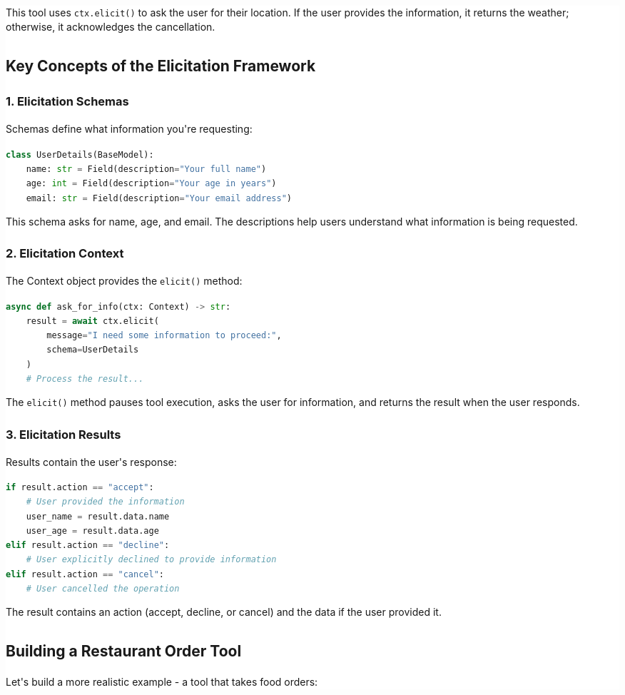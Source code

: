 This tool uses `ctx.elicit()` to ask the user for their location. If the user provides the information, it returns the weather; otherwise, it acknowledges the cancellation.

## Key Concepts of the Elicitation Framework

### 1. Elicitation Schemas

Schemas define what information you're requesting:

```python
class UserDetails(BaseModel):
    name: str = Field(description="Your full name")
    age: int = Field(description="Your age in years")
    email: str = Field(description="Your email address")
```

This schema asks for name, age, and email. The descriptions help users understand what information is being requested.

### 2. Elicitation Context

The Context object provides the `elicit()` method:

```python
async def ask_for_info(ctx: Context) -> str:
    result = await ctx.elicit(
        message="I need some information to proceed:",
        schema=UserDetails
    )
    # Process the result...
```

The `elicit()` method pauses tool execution, asks the user for information, and returns the result when the user responds.

### 3. Elicitation Results

Results contain the user's response:

```python
if result.action == "accept":
    # User provided the information
    user_name = result.data.name
    user_age = result.data.age
elif result.action == "decline":
    # User explicitly declined to provide information
elif result.action == "cancel":
    # User cancelled the operation
```

The result contains an action (accept, decline, or cancel) and the data if the user provided it.

## Building a Restaurant Order Tool

Let's build a more realistic example - a tool that takes food orders:
